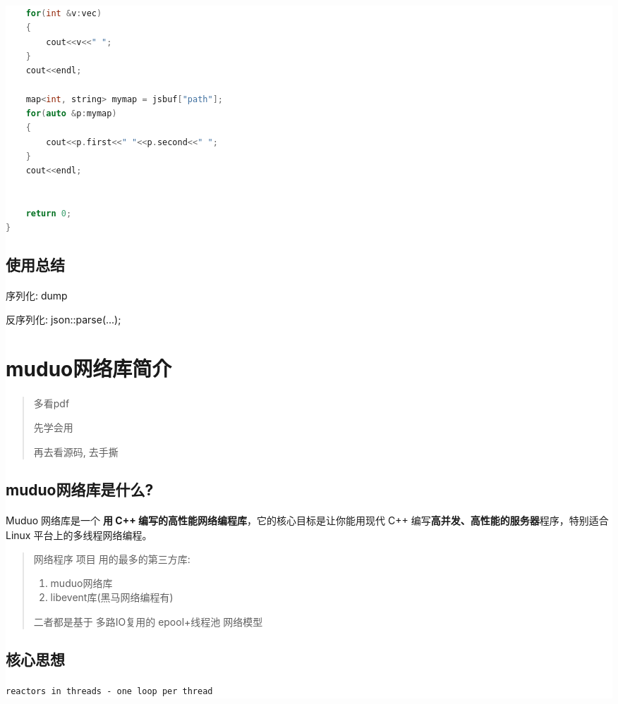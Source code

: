 ```c++
    for(int &v:vec)
    {
        cout<<v<<" ";
    }
    cout<<endl;

    map<int, string> mymap = jsbuf["path"];
    for(auto &p:mymap)
    {
        cout<<p.first<<" "<<p.second<<" ";
    }
    cout<<endl;
    

    return 0;
}

```



## 使用总结

序列化: dump

反序列化: json::parse(...);



# muduo网络库简介

> 多看pdf
>
> 先学会用
>
> 再去看源码, 去手撕

## muduo网络库是什么?

Muduo 网络库是一个 **用 C++ 编写的高性能网络编程库**，它的核心目标是让你能用现代 C++ 编写**高并发、高性能的服务器**程序，特别适合 Linux 平台上的多线程网络编程。

> 网络程序 项目 用的最多的第三方库:
>
> 1. muduo网络库
> 2. libevent库(黑马网络编程有)
>
> 二者都是基于 多路IO复用的 epool+线程池 网络模型

## 核心思想

`reactors in threads - one loop per thread`
